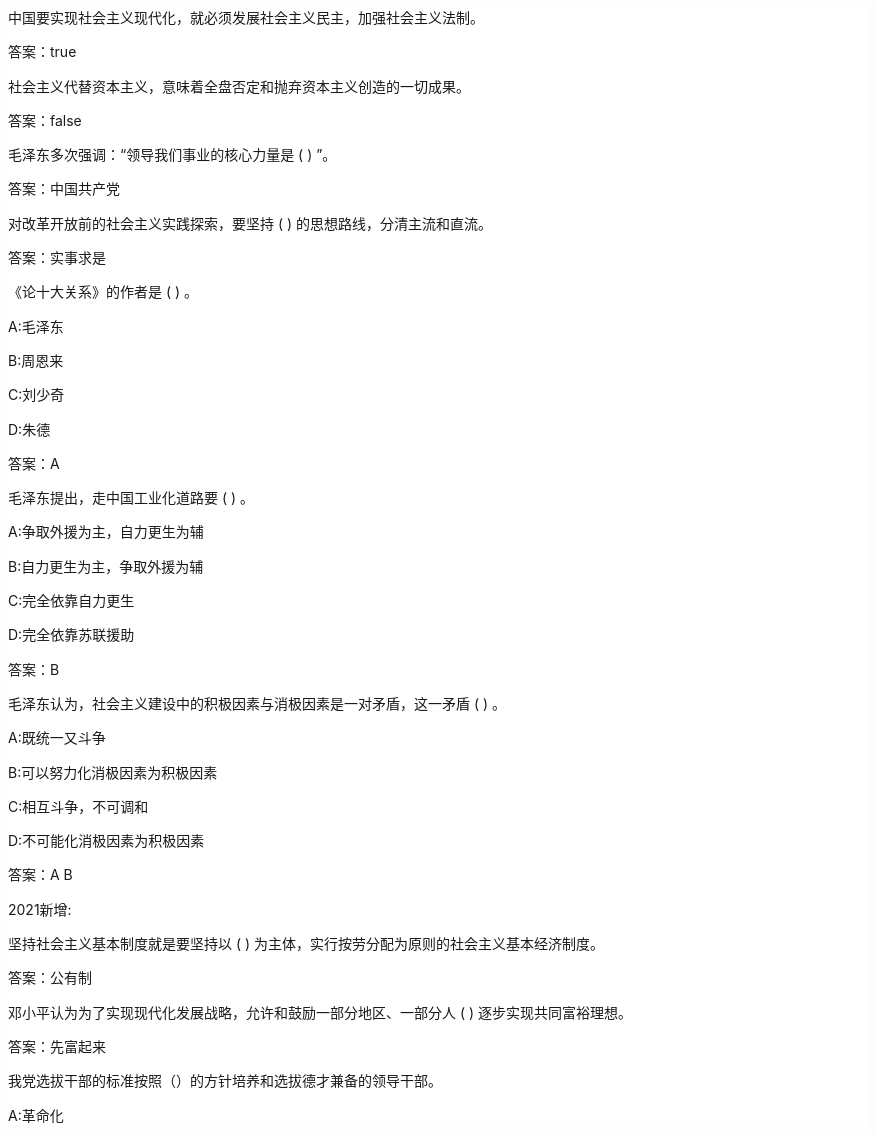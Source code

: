 中国要实现社会主义现代化，就必须发展社会主义民主，加强社会主义法制。

答案：true

社会主义代替资本主义，意味着全盘否定和抛弃资本主义创造的一切成果。

答案：false

毛泽东多次强调：“领导我们事业的核心力量是 ( ) ”。 

答案：中国共产党

对改革开放前的社会主义实践探索，要坚持 ( ) 的思想路线，分清主流和直流。 

答案：实事求是

《论十大关系》的作者是 ( ) 。

A:毛泽东           

B:周恩来

C:刘少奇           

D:朱德

答案：A

毛泽东提出，走中国工业化道路要 ( ) 。

A:争取外援为主，自力更生为辅

B:自力更生为主，争取外援为辅

C:完全依靠自力更生

D:完全依靠苏联援助

答案：B

毛泽东认为，社会主义建设中的积极因素与消极因素是一对矛盾，这一矛盾 ( ) 。

A:既统一又斗争

B:可以努力化消极因素为积极因素

C:相互斗争，不可调和

D:不可能化消极因素为积极因素

答案：A B

2021新增:

坚持社会主义基本制度就是要坚持以 ( ) 为主体，实行按劳分配为原则的社会主义基本经济制度。 

答案：公有制

邓小平认为为了实现现代化发展战略，允许和鼓励一部分地区、一部分人 ( ) 逐步实现共同富裕理想。 

答案：先富起来

我党选拔干部的标准按照（）的方针培养和选拔德才兼备的领导干部。

A:革命化
